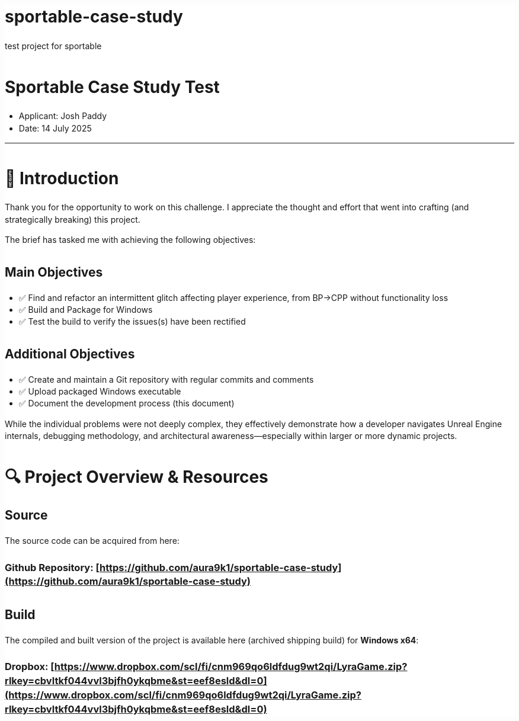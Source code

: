 # sportable-case-study
 test project for sportable
# Sportable Case Study Test
- Applicant: Josh Paddy
- Date: 14 July 2025
---

# 👋 Introduction
Thank you for the opportunity to work on this challenge. I appreciate the thought and effort that went into crafting (and strategically breaking) this project.

The brief has tasked me with achieving the following objectives:

## Main Objectives
- ✅ Find and refactor an intermittent glitch affecting player experience, from BP->CPP without functionality loss
- ✅ Build and Package for Windows
- ✅ Test the build to verify the issues(s) have been rectified

## Additional Objectives
- ✅ Create and maintain a Git repository with regular commits and comments
- ✅ Upload packaged Windows executable
- ✅ Document the development process (this document)


While the individual problems were not deeply complex, they effectively demonstrate how a developer navigates Unreal Engine internals, debugging methodology, and architectural awareness—especially within larger or more dynamic projects.

# 🔍 Project Overview & Resources
## Source
The source code can be acquired from here:
### Github Repository: [https://github.com/aura9k1/sportable-case-study](https://github.com/aura9k1/sportable-case-study)

## Build
The compiled and built version of the project is available here (archived shipping build) for **Windows x64**:
### Dropbox: [https://www.dropbox.com/scl/fi/cnm969qo6ldfdug9wt2qi/LyraGame.zip?rlkey=cbvltkf044vvl3bjfh0ykqbme&st=eef8esld&dl=0](https://www.dropbox.com/scl/fi/cnm969qo6ldfdug9wt2qi/LyraGame.zip?rlkey=cbvltkf044vvl3bjfh0ykqbme&st=eef8esld&dl=0)

